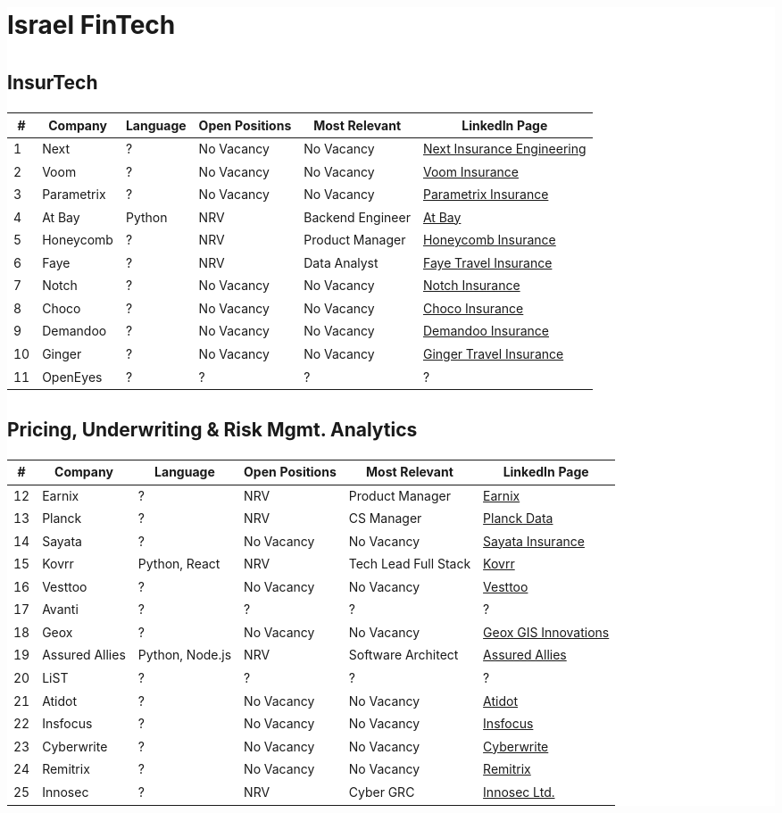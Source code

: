 # Israel FinTech

## InsurTech
| # | Company        | Language | Open Positions | Most Relevant       | LinkedIn Page                                      |
|---|----------------|----------|-----------------|---------------------|-----------------------------------------------------|
| 1 | Next           | ?        | No Vacancy      | No Vacancy          | [Next Insurance Engineering](https://www.linkedin.com/company/next-insurance-engineering/)          |
| 2 | Voom           | ?        | No Vacancy      | No Vacancy          | [Voom Insurance](https://www.linkedin.com/company/voom-insurance/)                                      |
| 3 | Parametrix      | ?        | No Vacancy      | No Vacancy          | [Parametrix Insurance](https://www.linkedin.com/company/parametrix-insurance/)                         |
| 4 | At Bay         | Python   | NRV             | Backend Engineer    | [At Bay](https://www.linkedin.com/company/at-bay/)                                                      |
| 5 | Honeycomb      | ?        | NRV             | Product Manager     | [Honeycomb Insurance](https://www.linkedin.com/company/honeycombinsurance/)                             |
| 6 | Faye           | ?        | NRV             | Data Analyst        | [Faye Travel Insurance](https://www.linkedin.com/company/fayetravelinsurance/)                           |
| 7 | Notch          | ?        | No Vacancy      | No Vacancy          | [Notch Insurance](https://www.linkedin.com/company/notch-insurance/)                                    |
| 8 | Choco          | ?        | No Vacancy      | No Vacancy          | [Choco Insurance](https://www.linkedin.com/company/chocoinsurance/)                                      |
| 9 | Demandoo       | ?        | No Vacancy      | No Vacancy          | [Demandoo Insurance](https://www.linkedin.com/company/demandoo-insurance/about/)                        |
| 10| Ginger         | ?        | No Vacancy      | No Vacancy          | [Ginger Travel Insurance](https://www.linkedin.com/company/ginger-travel-insurance/)                    |
| 11| OpenEyes       | ?        | ?               | ?                   | ?                                                   |

## Pricing, Underwriting & Risk Mgmt. Analytics
| #  | Company         | Language       | Open Positions | Most Relevant        | LinkedIn Page                              |
|----|-----------------|----------------|-----------------|----------------------|--------------------------------------------|
| 12 | Earnix          | ?              | NRV             | Product Manager      | [Earnix](https://www.linkedin.com/company/earnix/)                           |
| 13 | Planck          | ?              | NRV             | CS Manager           | [Planck Data](https://www.linkedin.com/company/planckdata/)                   |
| 14 | Sayata          | ?              | No Vacancy      | No Vacancy           | [Sayata Insurance](https://www.linkedin.com/company/sayatainsurance/)         |
| 15 | Kovrr           | Python, React  | NRV             | Tech Lead Full Stack | [Kovrr](https://www.linkedin.com/company/kovrr/)                             |
| 16 | Vesttoo         | ?              | No Vacancy      | No Vacancy           | [Vesttoo](https://www.linkedin.com/company/vesttoo/)                           |
| 17 | Avanti          | ?              | ?               | ?                    | ?                                           |
| 18 | Geox            | ?              | No Vacancy      | No Vacancy           | [Geox GIS Innovations](https://www.linkedin.com/company/geox-gis-innovations/)|
| 19 | Assured Allies  | Python, Node.js| NRV             | Software Architect   | [Assured Allies](https://www.linkedin.com/company/assuredallies/)             |
| 20 | LiST            | ?              | ?               | ?                    | ?                                           |
| 21 | Atidot          | ?              | No Vacancy      | No Vacancy           | [Atidot](https://www.linkedin.com/company/atidot/)                           |
| 22 | Insfocus        | ?              | No Vacancy      | No Vacancy           | [Insfocus](https://www.linkedin.com/company/insfocus/)                         |
| 23 | Cyberwrite      | ?              | No Vacancy      | No Vacancy           | [Cyberwrite](https://www.linkedin.com/company/cyberwrite/)                     |
| 24 | Remitrix        | ?              | No Vacancy      | No Vacancy           | [Remitrix](https://www.linkedin.com/company/remitrix/)                         |
| 25 | Innosec         | ?              | NRV             | Cyber GRC            | [Innosec Ltd.](https://www.linkedin.com/company/innosec-ltd/)                   |
